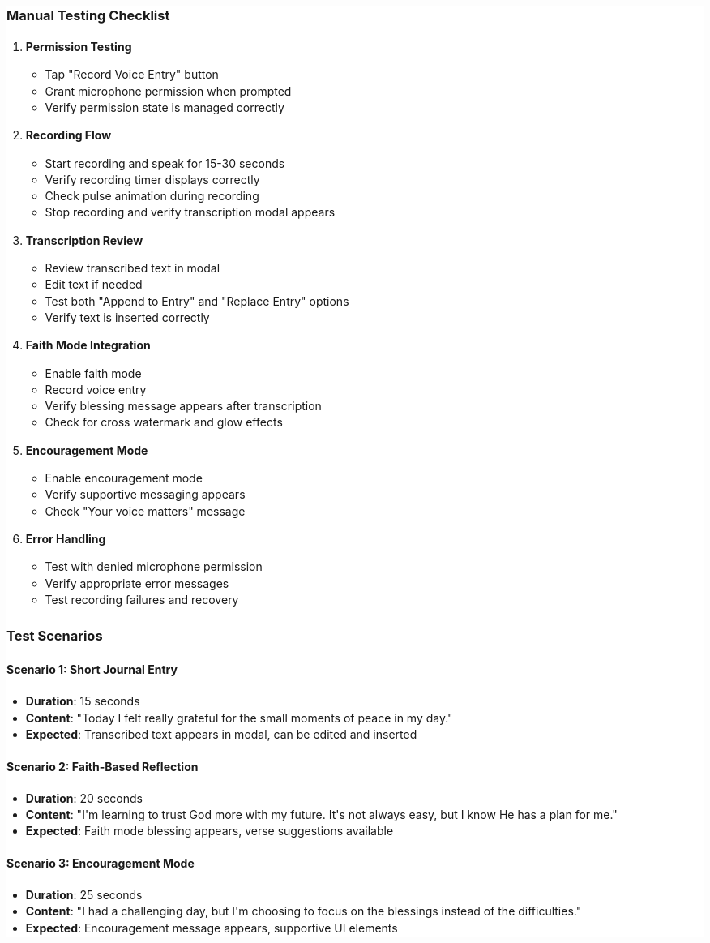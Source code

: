 ### Manual Testing Checklist
1. **Permission Testing**
   - Tap "Record Voice Entry" button
   - Grant microphone permission when prompted
   - Verify permission state is managed correctly

2. **Recording Flow**
   - Start recording and speak for 15-30 seconds
   - Verify recording timer displays correctly
   - Check pulse animation during recording
   - Stop recording and verify transcription modal appears

3. **Transcription Review**
   - Review transcribed text in modal
   - Edit text if needed
   - Test both "Append to Entry" and "Replace Entry" options
   - Verify text is inserted correctly

4. **Faith Mode Integration**
   - Enable faith mode
   - Record voice entry
   - Verify blessing message appears after transcription
   - Check for cross watermark and glow effects

5. **Encouragement Mode**
   - Enable encouragement mode
   - Verify supportive messaging appears
   - Check "Your voice matters" message

6. **Error Handling**
   - Test with denied microphone permission
   - Verify appropriate error messages
   - Test recording failures and recovery

### Test Scenarios

#### Scenario 1: Short Journal Entry
- **Duration**: 15 seconds
- **Content**: "Today I felt really grateful for the small moments of peace in my day."
- **Expected**: Transcribed text appears in modal, can be edited and inserted

#### Scenario 2: Faith-Based Reflection
- **Duration**: 20 seconds
- **Content**: "I'm learning to trust God more with my future. It's not always easy, but I know He has a plan for me."
- **Expected**: Faith mode blessing appears, verse suggestions available

#### Scenario 3: Encouragement Mode
- **Duration**: 25 seconds
- **Content**: "I had a challenging day, but I'm choosing to focus on the blessings instead of the difficulties."
- **Expected**: Encouragement message appears, supportive UI elements
